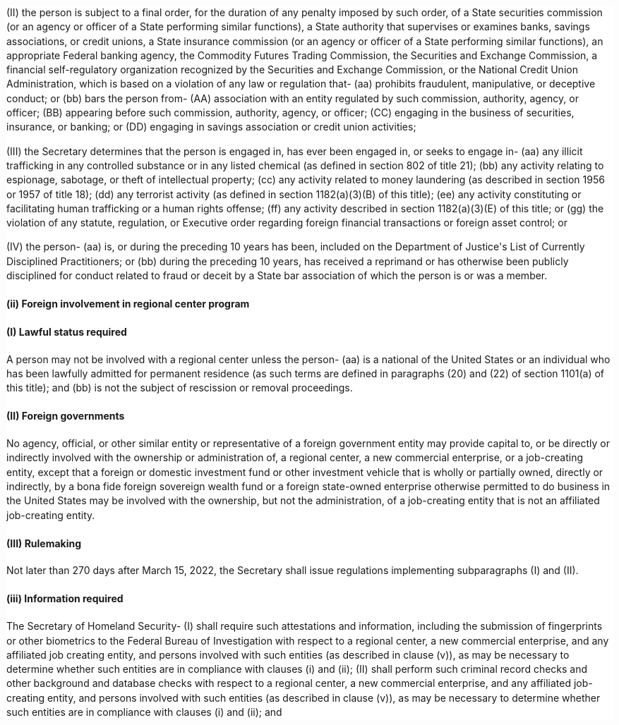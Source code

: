 (II) the person is subject to a final order, for the duration of any penalty imposed by such order, of a State securities commission (or an agency or officer of a State performing similar functions), a State authority that supervises or examines banks, savings associations, or credit unions, a State insurance commission (or an agency or officer of a State performing similar functions), an appropriate Federal banking agency, the Commodity Futures Trading Commission, the Securities and Exchange Commission, a financial self-regulatory organization recognized by the Securities and Exchange Commission, or the National Credit Union Administration, which is based on a violation of any law or regulation that-
(aa) prohibits fraudulent, manipulative, or deceptive conduct; or
(bb) bars the person from-
(AA) association with an entity regulated by such commission, authority, agency, or officer;
(BB) appearing before such commission, authority, agency, or officer;
(CC) engaging in the business of securities, insurance, or banking; or
(DD) engaging in savings association or credit union activities;
  
(III) the Secretary determines that the person is engaged in, has ever been engaged in, or seeks to engage in-
(aa) any illicit trafficking in any controlled substance or in any listed chemical (as defined in section 802 of title 21);
(bb) any activity relating to espionage, sabotage, or theft of intellectual property;
(cc) any activity related to money laundering (as described in section 1956 or 1957 of title 18);
(dd) any terrorist activity (as defined in section 1182(a)(3)(B) of this title);
(ee) any activity constituting or facilitating human trafficking or a human rights offense;
(ff) any activity described in section 1182(a)(3)(E) of this title; or
(gg) the violation of any statute, regulation, or Executive order regarding foreign financial transactions or foreign asset control; or
  
(IV) the person-
(aa) is, or during the preceding 10 years has been, included on the Department of Justice's List of Currently Disciplined Practitioners; or
(bb) during the preceding 10 years, has received a reprimand or has otherwise been publicly disciplined for conduct related to fraud or deceit by a State bar association of which the person is or was a member.
#### (ii) Foreign involvement in regional center program
#### (I) Lawful status required
A person may not be involved with a regional center unless the person-
(aa) is a national of the United States or an individual who has been lawfully admitted for permanent residence (as such terms are defined in paragraphs (20) and (22) of section 1101(a) of this title); and
(bb) is not the subject of rescission or removal proceedings.
#### (II) Foreign governments
No agency, official, or other similar entity or representative of a foreign government entity may provide capital to, or be directly or indirectly involved with the ownership or administration of, a regional center, a new commercial enterprise, or a job-creating entity, except that a foreign or domestic investment fund or other investment vehicle that is wholly or partially owned, directly or indirectly, by a bona fide foreign sovereign wealth fund or a foreign state-owned enterprise otherwise permitted to do business in the United States may be involved with the ownership, but not the administration, of a job-creating entity that is not an affiliated job-creating entity.
#### (III) Rulemaking
Not later than 270 days after March 15, 2022, the Secretary shall issue regulations implementing subparagraphs (I) and (II).
#### (iii) Information required
The Secretary of Homeland Security-
(I) shall require such attestations and information, including the submission of fingerprints or other biometrics to the Federal Bureau of Investigation with respect to a regional center, a new commercial enterprise, and any affiliated job creating entity, and persons involved with such entities (as described in clause (v)), as may be necessary to determine whether such entities are in compliance with clauses (i) and (ii);
(II) shall perform such criminal record checks and other background and database checks with respect to a regional center, a new commercial enterprise, and any affiliated job-creating entity, and persons involved with such entities (as described in clause (v)), as may be necessary to determine whether such entities are in compliance with clauses (i) and (ii); and